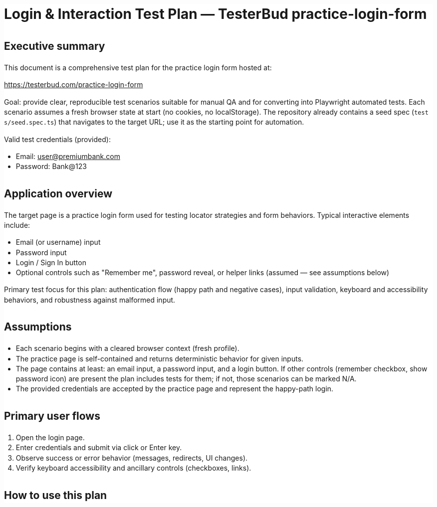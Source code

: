 # Login & Interaction Test Plan — TesterBud practice-login-form

## Executive summary

This document is a comprehensive test plan for the practice login form hosted at:

https://testerbud.com/practice-login-form

Goal: provide clear, reproducible test scenarios suitable for manual QA and for converting into Playwright automated tests. Each scenario assumes a fresh browser state at start (no cookies, no localStorage). The repository already contains a seed spec (`tests/seed.spec.ts`) that navigates to the target URL; use it as the starting point for automation.

Valid test credentials (provided):
- Email: user@premiumbank.com
- Password: Bank@123


## Application overview

The target page is a practice login form used for testing locator strategies and form behaviors. Typical interactive elements include:
- Email (or username) input
- Password input
- Login / Sign In button
- Optional controls such as "Remember me", password reveal, or helper links (assumed — see assumptions below)

Primary test focus for this plan: authentication flow (happy path and negative cases), input validation, keyboard and accessibility behaviors, and robustness against malformed input.


## Assumptions

- Each scenario begins with a cleared browser context (fresh profile).
- The practice page is self-contained and returns deterministic behavior for given inputs.
- The page contains at least: an email input, a password input, and a login button. If other controls (remember checkbox, show password icon) are present the plan includes tests for them; if not, those scenarios can be marked N/A.
- The provided credentials are accepted by the practice page and represent the happy-path login.


## Primary user flows

1. Open the login page.
2. Enter credentials and submit via click or Enter key.
3. Observe success or error behavior (messages, redirects, UI changes).
4. Verify keyboard accessibility and ancillary controls (checkboxes, links).


## How to use this plan
